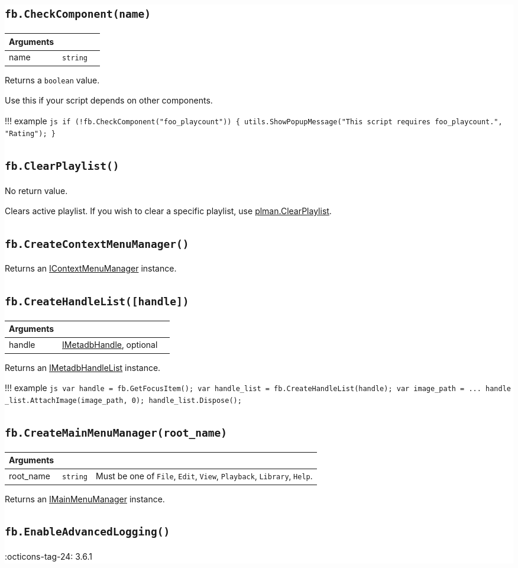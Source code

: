 ## `fb.CheckComponent(name)`
|Arguments|||
|---|---|---|
|name|`string`|

Returns a `boolean` value.

Use this if your script depends on other components.

!!! example
	```js
	if (!fb.CheckComponent("foo_playcount")) {
		utils.ShowPopupMessage("This script requires foo_playcount.", "Rating");
	}
	```

## `fb.ClearPlaylist()`
No return value.

Clears active playlist. If you wish to clear a specific playlist, use [plman.ClearPlaylist](plman.md#plmanclearplaylistplaylistindex).

## `fb.CreateContextMenuManager()`
Returns an [IContextMenuManager](../interfaces/IContextMenuManager.md) instance.

## `fb.CreateHandleList([handle])`
|Arguments|||
|---|---|---|
|handle|[IMetadbHandle](../interfaces/IMetadbHandle.md), optional|

Returns an [IMetadbHandleList](../interfaces/IMetadbHandleList.md) instance.

!!! example
	```js
	var handle = fb.GetFocusItem();
	var handle_list = fb.CreateHandleList(handle);
	var image_path = ...
	handle_list.AttachImage(image_path, 0);
	handle_list.Dispose();
	```

## `fb.CreateMainMenuManager(root_name)`
|Arguments|||
|---|---|---|
|root_name|`string`|Must be one of `File`, `Edit`, `View`, `Playback`, `Library`, `Help`.

Returns an [IMainMenuManager](../interfaces/IMainMenuManager.md) instance.

## `fb.EnableAdvancedLogging()`
:octicons-tag-24: 3.6.1

